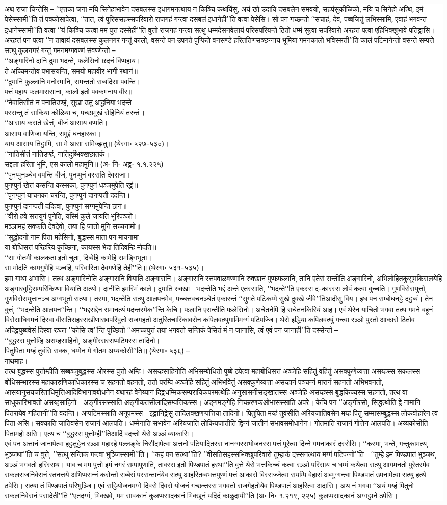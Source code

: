 अथ राजा चिन्तेसि – ‘‘एत्तका जना मयि सिनेहाभावेन दसबलस्स इधागमनत्थाय न किञ्‍चि कथयिंसु, अयं खो उदायि दसबलेन समवयो, सहपंसुकीळिको, मयि च सिनेहो अत्थि, इमं पेसेस्सामी’’ति तं पक्‍कोसापेत्वा, ‘‘तात, त्वं पुरिससहस्सपरिवारो राजगहं गन्त्वा दसबलं इधानेही’’ति वत्वा पेसेसि। सो पन गच्छन्तो ‘‘सचाहं, देव, पब्बजितुं लभिस्सामि, एवाहं भगवन्तं इधानेस्सामी’’ति वत्वा ‘‘यं किञ्‍चि कत्वा मम पुत्तं दस्सेही’’ति वुत्तो राजगहं गन्त्वा सत्थु धम्मदेसनवेलायं परिसपरियन्ते ठितो धम्मं सुत्वा सपरिवारो अरहत्तं पत्वा एहिभिक्खुभावे पतिट्ठासि। अरहत्तं पन पत्वा ‘‘न तावायं दसबलस्स कुलनगरं गन्तुं कालो, वसन्ते पन उपगते पुप्फिते वनसण्डे हरिततिणसञ्छन्‍नाय भूमिया गमनकालो भविस्सती’’ति कालं पटिमानेन्तो वसन्ते सम्पत्ते सत्थु कुलनगरं गन्तुं गमनमग्गवण्णं संवण्णेन्तो –  
‘‘अङ्गारिनो दानि दुमा भदन्ते, फलेसिनो छदनं विप्पहाय।  
ते अच्‍चिमन्तोव पभासयन्ति, समयो महावीर भागी रथानं॥  
‘‘दुमानि फुल्‍लानि मनोरमानि, समन्ततो सब्बदिसा पवन्ति।  
पत्तं पहाय फलमाससाना, कालो इतो पक्‍कमनाय वीर॥  
‘‘नेवातिसीतं न पनातिउण्हं, सुखा उतु अद्धनिया भदन्ते।  
पस्सन्तु तं साकिया कोळिया च, पच्छामुखं रोहिनियं तरन्तं॥  
‘‘आसाय कसते खेत्तं, बीजं आसाय वप्पति।  
आसाय वाणिजा यन्ति, समुद्दं धनहारका।  
याय आसाय तिट्ठामि, सा मे आसा समिज्झतु॥ (थेरगा॰ ५२७-५३०)।  
‘‘नातिसीतं नातिउण्हं, नातिदुब्भिक्खछातकं।  
सद्दला हरिता भूमि, एस कालो महामुनि॥ (अ॰ नि॰ अट्ठ॰ १.१.२२५)।  
‘‘पुनप्पुनञ्‍चेव वपन्ति बीजं, पुनप्पुनं वस्सति देवराजा।  
पुनप्पुनं खेत्तं कसन्ति कस्सका, पुनप्पुनं धञ्‍ञमुपेति रट्ठं॥  
‘‘पुनप्पुनं याचनका चरन्ति, पुनप्पुनं दानप्पती ददन्ति।  
पुनप्पुनं दानप्पती ददित्वा, पुनप्पुनं सग्गमुपेन्ति ठानं॥  
‘‘वीरो हवे सत्तयुगं पुनेति, यस्मिं कुले जायति भूरिपञ्‍ञो।  
मञ्‍ञामहं सक्‍कति देवदेवो, तया हि जातो मुनि सच्‍चनामो॥  
‘‘सुद्धोदनो नाम पिता महेसिनो, बुद्धस्स माता पन मायनामा।  
या बोधिसत्तं परिहरिय कुच्छिना, कायस्स भेदा तिदिवम्हि मोदति॥  
‘‘सा गोतमी कालकता इतो चुता, दिब्बेहि कामेहि समङ्गिभूता।  
सा मोदति कामगुणेहि पञ्‍चहि, परिवारिता देवगणेहि तेही’’ति॥ (थेरगा॰ ५३१-५३५)।  
इमा गाथा अभासि। तत्थ अङ्गारिनोति अङ्गारानि वियाति अङ्गारानि। अङ्गारानि रत्तपवाळवण्णानि रुक्खानं पुप्फफलानि, तानि एतेसं सन्तीति अङ्गारिनो, अभिलोहितकुसुमकिसलयेहि अङ्गारवुट्ठिसम्परिकिण्णा वियाति अत्थो। दानीति इमस्मिं काले। दुमाति रुक्खा। भदन्तेति भद्दं अन्ते एतस्साति, ‘‘भदन्ते’’ति एकस्स द-कारस्स लोपं कत्वा वुच्‍चति। गुणविसेसयुत्तो, गुणविसेसयुत्तानञ्‍च अग्गभूतो सत्था। तस्मा, भदन्तेति सत्थु आलपनमेव, पच्‍चत्तवचनञ्‍चेतं एकारन्तं ‘‘सुगते पटिकम्मे सुखे दुक्खे जीवे’’तिआदीसु विय। इध पन सम्बोधनट्ठे दट्ठब्बं। तेन वुत्तं, ‘‘भदन्तेति आलपन’’न्ति। ‘‘भद्दसद्देन समानत्थं पदन्तरमेक’’न्ति केचि। फलानि एसन्तीति फलेसिनो। अचेतनेपि हि सचेतनकिरियं आह। एवं थेरेन याचितो भगवा तत्थ गमने बहूनं विसेसाधिगमनं दिस्वा वीसतिसहस्सखीणासवपरिवुतो राजगहतो अतुरितचारिकावसेन कपिलवत्थुगामिमग्गं पटिपज्‍जि। थेरो इद्धिया कपिलवत्थुं गन्त्वा रञ्‍ञो पुरतो आकासे ठितोव अदिट्ठपुब्बवेसं दिस्वा रञ्‍ञा ‘‘कोसि त्व’’न्ति पुच्छितो ‘‘अमच्‍चपुत्तं तया भगवतो सन्तिकं पेसितं मं न जानासि, त्वं एवं पन जानाही’’ति दस्सेन्तो –  
‘‘बुद्धस्स पुत्तोम्हि असय्हसाहिनो, अङ्गीरसस्सप्पटिमस्स तादिनो।  
पितुपिता मय्हं तुवंसि सक्‍क, धम्मेन मे गोतम अय्यकोसी’’ति॥ (थेरगा॰ ५३६) –  
गाथमाह।  
तत्थ बुद्धस्स पुत्तोम्हीति सब्बञ्‍ञुबुद्धस्स ओरस्स पुत्तो अम्हि। असय्हसाहिनोति अभिसम्बोधितो पुब्बे ठपेत्वा महाबोधिसत्तं अञ्‍ञेहि सहितुं वहितुं असक्‍कुणेय्यत्ता असय्हस्स सकलस्स बोधिसम्भारस्स महाकारुणिकाधिकारस्स च सहनतो वहनतो, ततो परम्पि अञ्‍ञेहि सहितुं अभिभवितुं असक्‍कुणेय्यत्ता असय्हानं पञ्‍चन्‍नं मारानं सहनतो अभिभवनतो, आसयानुसयचरिताधिमुत्तिआदिविभागावबोधनेन यथारहं वेनेय्यानं दिट्ठधम्मिकसम्परायिकपरमत्थेहि अनुसासनीसङ्खातस्स अञ्‍ञेहि असय्हस्स बुद्धकिच्‍चस्स सहनतो, तत्थ वा साधुकारिभावतो असय्हसाहिनो। अङ्गीरसस्साति अङ्गीकतसीलादिसम्पत्तिकस्स। अङ्गमङ्गेहि निच्छरणकओभासस्साति अपरे। केचि पन ‘‘अङ्गीरसो, सिद्धत्थोति द्वे नामानि पितरायेव गहितानी’’ति वदन्ति। अप्पटिमस्साति अनूपमस्स। इट्ठानिट्ठेसु तादिलक्खणप्पत्तिया तादिनो। पितुपिता मय्हं तुवंसीति अरियजातिवसेन मय्हं पितु सम्मासम्बुद्धस्स लोकवोहारेन त्वं पिता असि। सक्‍काति जातिवसेन राजानं आलपति। धम्मेनाति सभावेन अरियजाति लोकियजातीति द्विन्‍नं जातीनं सभावसमोधानेन। गोतमाति राजानं गोत्तेन आलपति। अय्यकोसीति पितामहो असि। एत्थ च ‘‘बुद्धस्स पुत्तोम्ही’’तिआदिं वदन्तो थेरो अञ्‍ञं ब्याकासि।  
एवं पन अत्तानं जानापेत्वा हट्ठतुट्ठेन रञ्‍ञा महारहे पल्‍लङ्के निसीदापेत्वा अत्तनो पटियादितस्स नानग्गरसभोजनस्स पत्तं पूरेत्वा दिन्‍ने गमनाकारं दस्सेसि। ‘‘कस्मा, भन्ते, गन्तुकामत्थ, भुञ्‍जथा’’ति च वुत्ते, ‘‘सत्थु सन्तिकं गन्त्वा भुञ्‍जिस्सामी’’ति। ‘‘कहं पन सत्था’’ति? ‘‘वीसतिसहस्सभिक्खुपरिवारो तुम्हाकं दस्सनत्थाय मग्गं पटिपन्‍नो’’ति। ‘‘तुम्हे इमं पिण्डपातं भुञ्‍जथ, अञ्‍ञं भगवतो हरिस्सथ। याव च मम पुत्तो इमं नगरं सम्पापुणाति, तावस्स इतो पिण्डपातं हरथा’’ति वुत्ते थेरो भत्तकिच्‍चं कत्वा रञ्‍ञो परिसाय च धम्मं कथेत्वा सत्थु आगमनतो पुरेतरमेव सकलराजनिवेसनं रतनत्तये अभिप्पसन्‍नं करोन्तो सब्बेसं पस्सन्तानंयेव सत्थु आहरितब्बभत्तपुण्णं पत्तं आकासे विस्सज्‍जेत्वा सयम्पि वेहासं अब्भुग्गन्त्वा पिण्डपातं उपनामेत्वा सत्थु हत्थे ठपेसि। सत्था तं पिण्डपातं परिभुञ्‍जि। एवं सट्ठियोजनमग्गे दिवसे दिवसे योजनं गच्छन्तस्स भगवतो राजगेहतोयेव पिण्डपातं आहरित्वा अदासि। अथ नं भगवा ‘‘अयं मय्हं पितुनो सकलनिवेसनं पसादेती’’ति ‘‘एतदग्गं, भिक्खवे, मम सावकानं कुलप्पसादकानं भिक्खूनं यदिदं काळुदायी’’ति (अ॰ नि॰ १.२१९, २२५) कुलप्पसादकानं अग्गट्ठाने ठपेसि।  